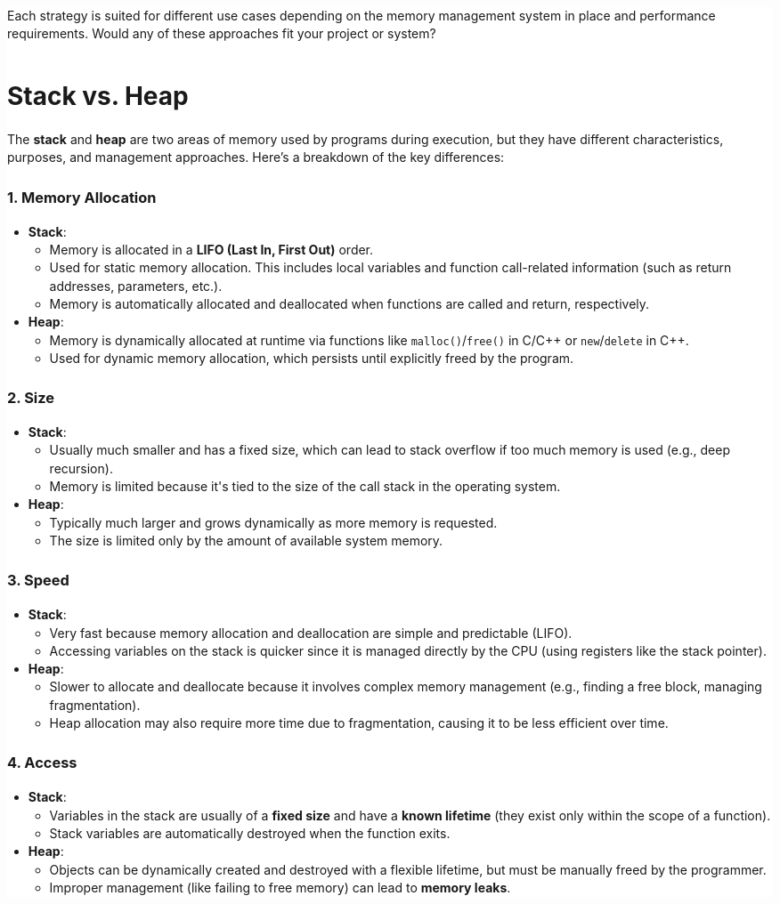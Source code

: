 Each strategy is suited for different use cases depending on the memory management system in place and performance requirements. Would any of these approaches fit your project or system?
 
# Stack vs. Heap
The **stack** and **heap** are two areas of memory used by programs during execution, but they have different characteristics, purposes, and management approaches. Here’s a breakdown of the key differences:

### 1. **Memory Allocation**
   - **Stack**: 
     - Memory is allocated in a **LIFO (Last In, First Out)** order.
     - Used for static memory allocation. This includes local variables and function call-related information (such as return addresses, parameters, etc.).
     - Memory is automatically allocated and deallocated when functions are called and return, respectively.
   - **Heap**:
     - Memory is dynamically allocated at runtime via functions like `malloc()`/`free()` in C/C++ or `new`/`delete` in C++.
     - Used for dynamic memory allocation, which persists until explicitly freed by the program.
  
### 2. **Size**
   - **Stack**:
     - Usually much smaller and has a fixed size, which can lead to stack overflow if too much memory is used (e.g., deep recursion).
     - Memory is limited because it's tied to the size of the call stack in the operating system.
   - **Heap**:
     - Typically much larger and grows dynamically as more memory is requested.
     - The size is limited only by the amount of available system memory.

### 3. **Speed**
   - **Stack**:
     - Very fast because memory allocation and deallocation are simple and predictable (LIFO).
     - Accessing variables on the stack is quicker since it is managed directly by the CPU (using registers like the stack pointer).
   - **Heap**:
     - Slower to allocate and deallocate because it involves complex memory management (e.g., finding a free block, managing fragmentation).
     - Heap allocation may also require more time due to fragmentation, causing it to be less efficient over time.

### 4. **Access**
   - **Stack**:
     - Variables in the stack are usually of a **fixed size** and have a **known lifetime** (they exist only within the scope of a function).
     - Stack variables are automatically destroyed when the function exits.
   - **Heap**:
     - Objects can be dynamically created and destroyed with a flexible lifetime, but must be manually freed by the programmer.
     - Improper management (like failing to free memory) can lead to **memory leaks**.

